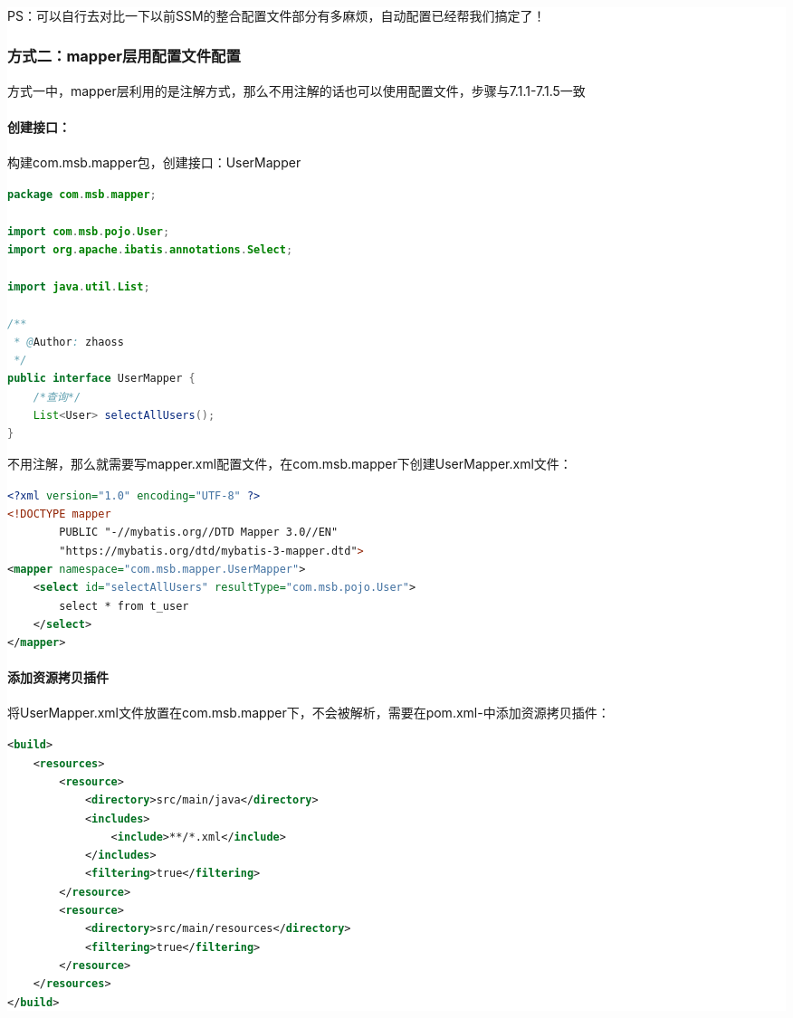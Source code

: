 PS：可以自行去对比一下以前SSM的整合配置文件部分有多麻烦，自动配置已经帮我们搞定了！



### 方式二：mapper层用配置文件配置

方式一中，mapper层利用的是注解方式，那么不用注解的话也可以使用配置文件，步骤与7.1.1-7.1.5一致

#### 创建接口：

构建com.msb.mapper包，创建接口：UserMapper

```java
package com.msb.mapper;

import com.msb.pojo.User;
import org.apache.ibatis.annotations.Select;

import java.util.List;

/**
 * @Author: zhaoss
 */
public interface UserMapper {
    /*查询*/
    List<User> selectAllUsers();
}
```

不用注解，那么就需要写mapper.xml配置文件，在com.msb.mapper下创建UserMapper.xml文件：

```xml
<?xml version="1.0" encoding="UTF-8" ?>
<!DOCTYPE mapper
        PUBLIC "-//mybatis.org//DTD Mapper 3.0//EN"
        "https://mybatis.org/dtd/mybatis-3-mapper.dtd">
<mapper namespace="com.msb.mapper.UserMapper">
    <select id="selectAllUsers" resultType="com.msb.pojo.User">
        select * from t_user
    </select>
</mapper>
```



#### 添加资源拷贝插件

将UserMapper.xml文件放置在com.msb.mapper下，不会被解析，需要在pom.xml-中添加资源拷贝插件：

```xml
<build>
    <resources>
        <resource>
            <directory>src/main/java</directory>
            <includes>
                <include>**/*.xml</include>
            </includes>
            <filtering>true</filtering>
        </resource>
        <resource>
            <directory>src/main/resources</directory>
            <filtering>true</filtering>
        </resource>
    </resources>
</build>
```

